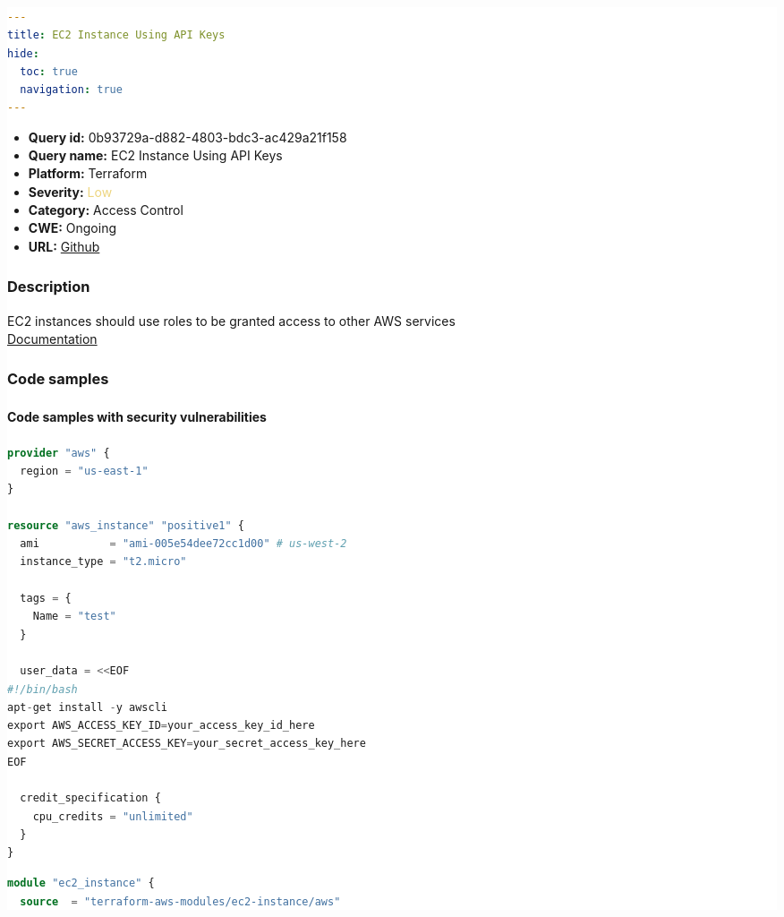 ```yaml
---
title: EC2 Instance Using API Keys
hide:
  toc: true
  navigation: true
---
```


<style>
  .highlight .hll {
    background-color: #ff171742;
  }
  .md-content {
    max-width: 1100px;
    margin: 0 auto;
  }
</style>

-   **Query id:** 0b93729a-d882-4803-bdc3-ac429a21f158
-   **Query name:** EC2 Instance Using API Keys
-   **Platform:** Terraform
-   **Severity:** <span style="color:#edd57e">Low</span>
-   **Category:** Access Control
-   **CWE:** Ongoing
-   **URL:** [Github](https://github.com/Checkmarx/kics/tree/master/assets/queries/terraform/aws/ec2_instance_using_api_keys)

### Description
EC2 instances should use roles to be granted access to other AWS services<br>
[Documentation](https://registry.terraform.io/providers/hashicorp/aws/latest/docs/resources/instance#iam_instance_profile)

### Code samples
#### Code samples with security vulnerabilities
```tf title="Positive test num. 1 - tf file" hl_lines="5"
provider "aws" {
  region = "us-east-1"
}

resource "aws_instance" "positive1" {
  ami           = "ami-005e54dee72cc1d00" # us-west-2
  instance_type = "t2.micro"

  tags = {
    Name = "test"
  }

  user_data = <<EOF
#!/bin/bash
apt-get install -y awscli
export AWS_ACCESS_KEY_ID=your_access_key_id_here
export AWS_SECRET_ACCESS_KEY=your_secret_access_key_here
EOF

  credit_specification {
    cpu_credits = "unlimited"
  }
}

```
```tf title="Positive test num. 2 - tf file" hl_lines="1"
module "ec2_instance" {
  source  = "terraform-aws-modules/ec2-instance/aws"
```